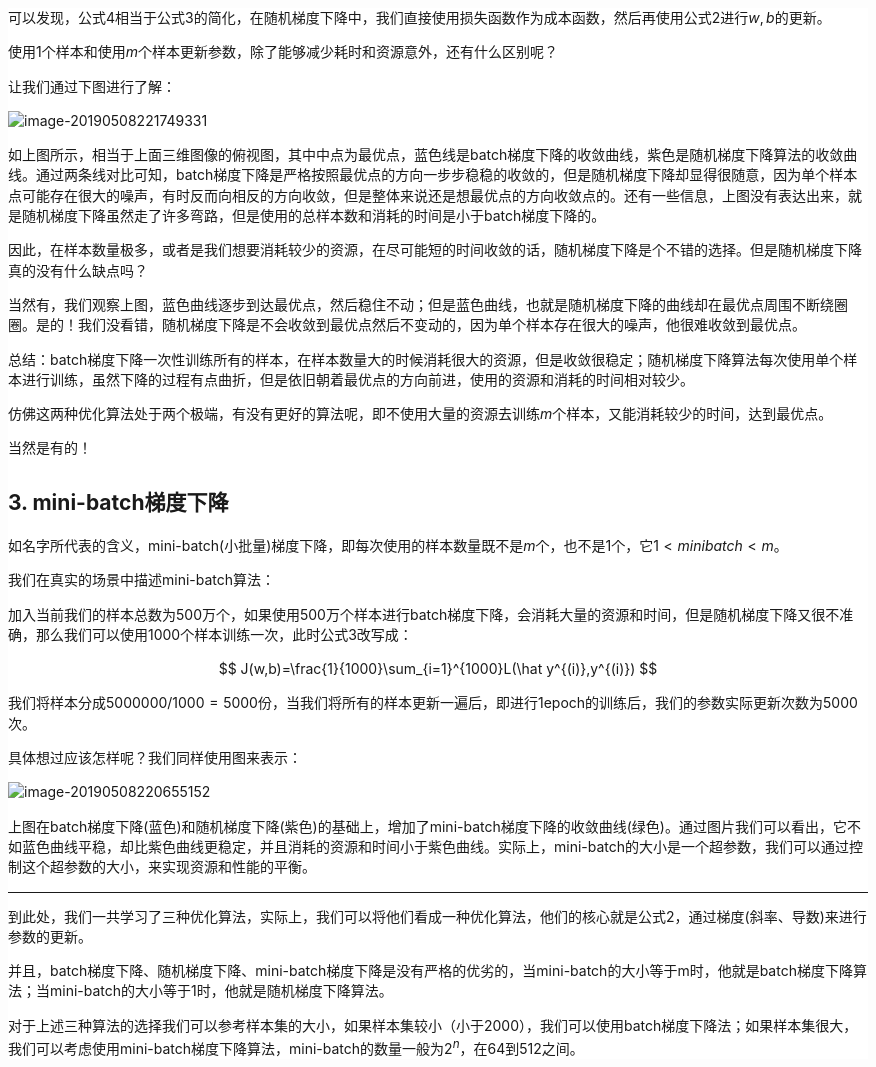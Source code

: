 
可以发现，公式4相当于公式3的简化，在随机梯度下降中，我们直接使用损失函数作为成本函数，然后再使用公式2进行$w,b$的更新。

使用1个样本和使用$m$个样本更新参数，除了能够减少耗时和资源意外，还有什么区别呢？

让我们通过下图进行了解：

![image-20190508221749331](https://jinliangxx.oss-cn-beijing.aliyuncs.com/2019-05-08-141750.png)

如上图所示，相当于上面三维图像的俯视图，其中中点为最优点，蓝色线是batch梯度下降的收敛曲线，紫色是随机梯度下降算法的收敛曲线。通过两条线对比可知，batch梯度下降是严格按照最优点的方向一步步稳稳的收敛的，但是随机梯度下降却显得很随意，因为单个样本点可能存在很大的噪声，有时反而向相反的方向收敛，但是整体来说还是想最优点的方向收敛点的。还有一些信息，上图没有表达出来，就是随机梯度下降虽然走了许多弯路，但是使用的总样本数和消耗的时间是小于batch梯度下降的。

因此，在样本数量极多，或者是我们想要消耗较少的资源，在尽可能短的时间收敛的话，随机梯度下降是个不错的选择。但是随机梯度下降真的没有什么缺点吗？

当然有，我们观察上图，蓝色曲线逐步到达最优点，然后稳住不动；但是蓝色曲线，也就是随机梯度下降的曲线却在最优点周围不断绕圈圈。是的！我们没看错，随机梯度下降是不会收敛到最优点然后不变动的，因为单个样本存在很大的噪声，他很难收敛到最优点。

总结：batch梯度下降一次性训练所有的样本，在样本数量大的时候消耗很大的资源，但是收敛很稳定；随机梯度下降算法每次使用单个样本进行训练，虽然下降的过程有点曲折，但是依旧朝着最优点的方向前进，使用的资源和消耗的时间相对较少。

仿佛这两种优化算法处于两个极端，有没有更好的算法呢，即不使用大量的资源去训练$m$个样本，又能消耗较少的时间，达到最优点。

当然是有的！



## 3. mini-batch梯度下降

如名字所代表的含义，mini-batch(小批量)梯度下降，即每次使用的样本数量既不是$m$个，也不是1个，它$1<minibatch<m$。

我们在真实的场景中描述mini-batch算法：

加入当前我们的样本总数为500万个，如果使用500万个样本进行batch梯度下降，会消耗大量的资源和时间，但是随机梯度下降又很不准确，那么我们可以使用1000个样本训练一次，此时公式3改写成：


$$
J(w,b)=\frac{1}{1000}\sum_{i=1}^{1000}L(\hat y^{(i)},y^{(i)})
$$


我们将样本分成$5000000/1000=5000$份，当我们将所有的样本更新一遍后，即进行1epoch的训练后，我们的参数实际更新次数为5000次。

具体想过应该怎样呢？我们同样使用图来表示：

![image-20190508220655152](https://jinliangxx.oss-cn-beijing.aliyuncs.com/2019-05-08-140655.png)

上图在batch梯度下降(蓝色)和随机梯度下降(紫色)的基础上，增加了mini-batch梯度下降的收敛曲线(绿色)。通过图片我们可以看出，它不如蓝色曲线平稳，却比紫色曲线更稳定，并且消耗的资源和时间小于紫色曲线。实际上，mini-batch的大小是一个超参数，我们可以通过控制这个超参数的大小，来实现资源和性能的平衡。

---

到此处，我们一共学习了三种优化算法，实际上，我们可以将他们看成一种优化算法，他们的核心就是公式2，通过梯度(斜率、导数)来进行参数的更新。

并且，batch梯度下降、随机梯度下降、mini-batch梯度下降是没有严格的优劣的，当mini-batch的大小等于m时，他就是batch梯度下降算法；当mini-batch的大小等于1时，他就是随机梯度下降算法。

对于上述三种算法的选择我们可以参考样本集的大小，如果样本集较小（小于2000），我们可以使用batch梯度下降法；如果样本集很大，我们可以考虑使用mini-batch梯度下降算法，mini-batch的数量一般为$2^n$，在64到512之间。


